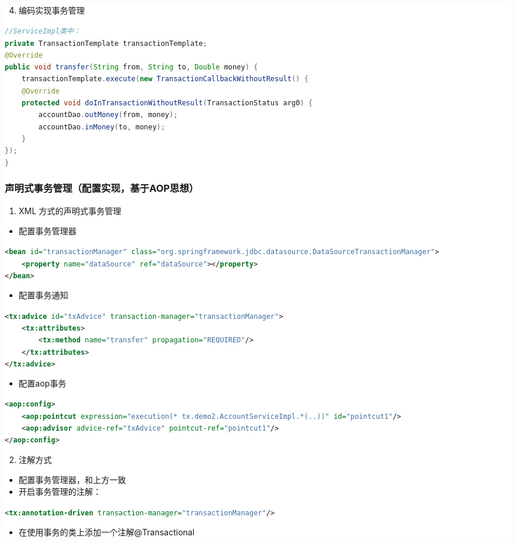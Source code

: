 4. 编码实现事务管理

```java
//ServiceImpl类中：
private TransactionTemplate transactionTemplate;
@Override
public void transfer(String from, String to, Double money) {
	transactionTemplate.execute(new TransactionCallbackWithoutResult() {
	@Override
	protected void doInTransactionWithoutResult(TransactionStatus arg0) {
		accountDao.outMoney(from, money);
		accountDao.inMoney(to, money);
	}
});
}
```

### 声明式事务管理（配置实现，基于AOP思想）

1. XML 方式的声明式事务管理

- 配置事务管理器

```xml
<bean id="transactionManager" class="org.springframework.jdbc.datasource.DataSourceTransactionManager">
	<property name="dataSource" ref="dataSource"></property>
</bean>
```

- 配置事务通知

```xml
<tx:advice id="txAdvice" transaction-manager="transactionManager">
	<tx:attributes>
		<tx:method name="transfer" propagation="REQUIRED"/>
	</tx:attributes>
</tx:advice>
```

- 配置aop事务

```xml
<aop:config>
	<aop:pointcut expression="execution(* tx.demo2.AccountServiceImpl.*(..))" id="pointcut1"/>
	<aop:advisor advice-ref="txAdvice" pointcut-ref="pointcut1"/>
</aop:config>
```

2. 注解方式

- 配置事务管理器，和上方一致
- 开启事务管理的注解：
```xml
<tx:annotation-driven transaction-manager="transactionManager"/>
```

- 在使用事务的类上添加一个注解@Transactional


